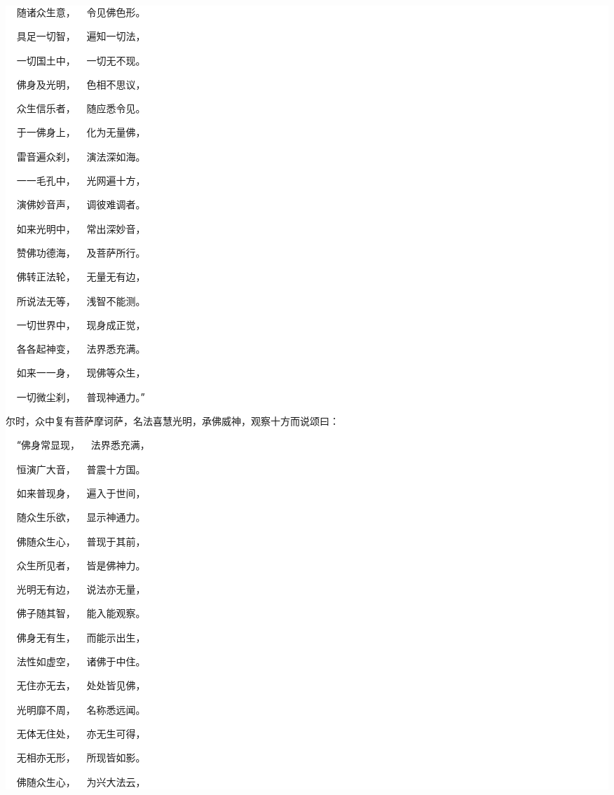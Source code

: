 &nbsp;&nbsp;&nbsp;&nbsp;随诸众生意，&nbsp;&nbsp;&nbsp;&nbsp;令见佛色形。

&nbsp;&nbsp;&nbsp;&nbsp;具足一切智，&nbsp;&nbsp;&nbsp;&nbsp;遍知一切法，

&nbsp;&nbsp;&nbsp;&nbsp;一切国土中，&nbsp;&nbsp;&nbsp;&nbsp;一切无不现。

&nbsp;&nbsp;&nbsp;&nbsp;佛身及光明，&nbsp;&nbsp;&nbsp;&nbsp;色相不思议，

&nbsp;&nbsp;&nbsp;&nbsp;众生信乐者，&nbsp;&nbsp;&nbsp;&nbsp;随应悉令见。

&nbsp;&nbsp;&nbsp;&nbsp;于一佛身上，&nbsp;&nbsp;&nbsp;&nbsp;化为无量佛，

&nbsp;&nbsp;&nbsp;&nbsp;雷音遍众刹，&nbsp;&nbsp;&nbsp;&nbsp;演法深如海。

&nbsp;&nbsp;&nbsp;&nbsp;一一毛孔中，&nbsp;&nbsp;&nbsp;&nbsp;光网遍十方，

&nbsp;&nbsp;&nbsp;&nbsp;演佛妙音声，&nbsp;&nbsp;&nbsp;&nbsp;调彼难调者。

&nbsp;&nbsp;&nbsp;&nbsp;如来光明中，&nbsp;&nbsp;&nbsp;&nbsp;常出深妙音，

&nbsp;&nbsp;&nbsp;&nbsp;赞佛功德海，&nbsp;&nbsp;&nbsp;&nbsp;及菩萨所行。

&nbsp;&nbsp;&nbsp;&nbsp;佛转正法轮，&nbsp;&nbsp;&nbsp;&nbsp;无量无有边，

&nbsp;&nbsp;&nbsp;&nbsp;所说法无等，&nbsp;&nbsp;&nbsp;&nbsp;浅智不能测。

&nbsp;&nbsp;&nbsp;&nbsp;一切世界中，&nbsp;&nbsp;&nbsp;&nbsp;现身成正觉，

&nbsp;&nbsp;&nbsp;&nbsp;各各起神变，&nbsp;&nbsp;&nbsp;&nbsp;法界悉充满。

&nbsp;&nbsp;&nbsp;&nbsp;如来一一身，&nbsp;&nbsp;&nbsp;&nbsp;现佛等众生，

&nbsp;&nbsp;&nbsp;&nbsp;一切微尘刹，&nbsp;&nbsp;&nbsp;&nbsp;普现神通力。”

尔时，众中复有菩萨摩诃萨，名法喜慧光明，承佛威神，观察十方而说颂曰：

&nbsp;&nbsp;&nbsp;&nbsp;“佛身常显现，&nbsp;&nbsp;&nbsp;&nbsp;法界悉充满，

&nbsp;&nbsp;&nbsp;&nbsp;恒演广大音，&nbsp;&nbsp;&nbsp;&nbsp;普震十方国。

&nbsp;&nbsp;&nbsp;&nbsp;如来普现身，&nbsp;&nbsp;&nbsp;&nbsp;遍入于世间，

&nbsp;&nbsp;&nbsp;&nbsp;随众生乐欲，&nbsp;&nbsp;&nbsp;&nbsp;显示神通力。

&nbsp;&nbsp;&nbsp;&nbsp;佛随众生心，&nbsp;&nbsp;&nbsp;&nbsp;普现于其前，

&nbsp;&nbsp;&nbsp;&nbsp;众生所见者，&nbsp;&nbsp;&nbsp;&nbsp;皆是佛神力。

&nbsp;&nbsp;&nbsp;&nbsp;光明无有边，&nbsp;&nbsp;&nbsp;&nbsp;说法亦无量，

&nbsp;&nbsp;&nbsp;&nbsp;佛子随其智，&nbsp;&nbsp;&nbsp;&nbsp;能入能观察。

&nbsp;&nbsp;&nbsp;&nbsp;佛身无有生，&nbsp;&nbsp;&nbsp;&nbsp;而能示出生，

&nbsp;&nbsp;&nbsp;&nbsp;法性如虚空，&nbsp;&nbsp;&nbsp;&nbsp;诸佛于中住。

&nbsp;&nbsp;&nbsp;&nbsp;无住亦无去，&nbsp;&nbsp;&nbsp;&nbsp;处处皆见佛，

&nbsp;&nbsp;&nbsp;&nbsp;光明靡不周，&nbsp;&nbsp;&nbsp;&nbsp;名称悉远闻。

&nbsp;&nbsp;&nbsp;&nbsp;无体无住处，&nbsp;&nbsp;&nbsp;&nbsp;亦无生可得，

&nbsp;&nbsp;&nbsp;&nbsp;无相亦无形，&nbsp;&nbsp;&nbsp;&nbsp;所现皆如影。

&nbsp;&nbsp;&nbsp;&nbsp;佛随众生心，&nbsp;&nbsp;&nbsp;&nbsp;为兴大法云，
